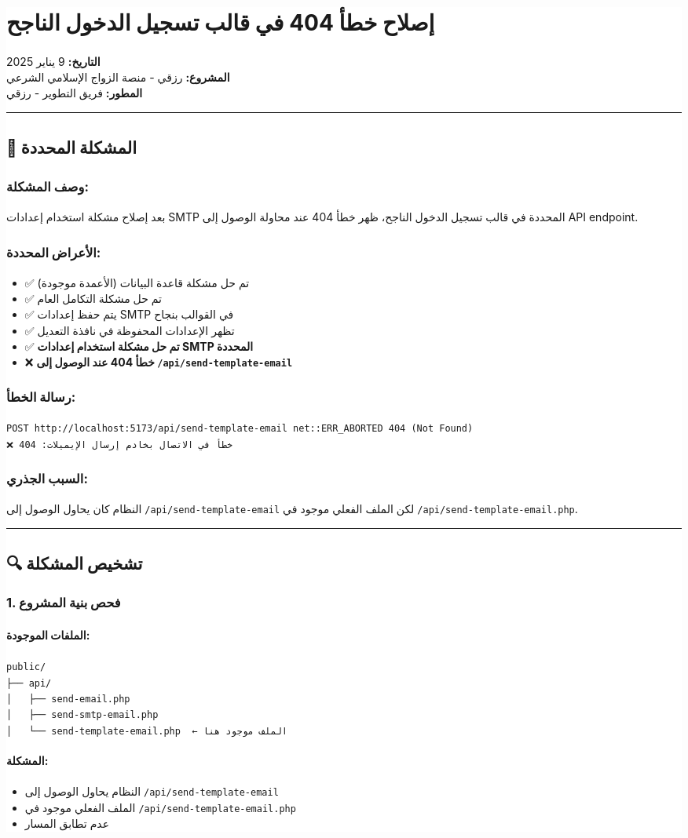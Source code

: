 # إصلاح خطأ 404 في قالب تسجيل الدخول الناجح

**التاريخ:** 9 يناير 2025  
**المشروع:** رزقي - منصة الزواج الإسلامي الشرعي  
**المطور:** فريق التطوير - رزقي

---

## 🎯 المشكلة المحددة

### وصف المشكلة:
بعد إصلاح مشكلة استخدام إعدادات SMTP المحددة في قالب تسجيل الدخول الناجح، ظهر خطأ 404 عند محاولة الوصول إلى API endpoint.

### الأعراض المحددة:
- ✅ تم حل مشكلة قاعدة البيانات (الأعمدة موجودة)
- ✅ تم حل مشكلة التكامل العام
- ✅ يتم حفظ إعدادات SMTP في القوالب بنجاح
- ✅ تظهر الإعدادات المحفوظة في نافذة التعديل
- ✅ **تم حل مشكلة استخدام إعدادات SMTP المحددة**
- ❌ **خطأ 404 عند الوصول إلى `/api/send-template-email`**

### رسالة الخطأ:
```
POST http://localhost:5173/api/send-template-email net::ERR_ABORTED 404 (Not Found)
❌ خطأ في الاتصال بخادم إرسال الإيميلات: 404
```

### السبب الجذري:
النظام كان يحاول الوصول إلى `/api/send-template-email` لكن الملف الفعلي موجود في `/api/send-template-email.php`.

---

## 🔍 تشخيص المشكلة

### 1. **فحص بنية المشروع**

#### الملفات الموجودة:
```
public/
├── api/
│   ├── send-email.php
│   ├── send-smtp-email.php
│   └── send-template-email.php  ← الملف موجود هنا
```

#### المشكلة:
- النظام يحاول الوصول إلى `/api/send-template-email`
- الملف الفعلي موجود في `/api/send-template-email.php`
- عدم تطابق المسار
